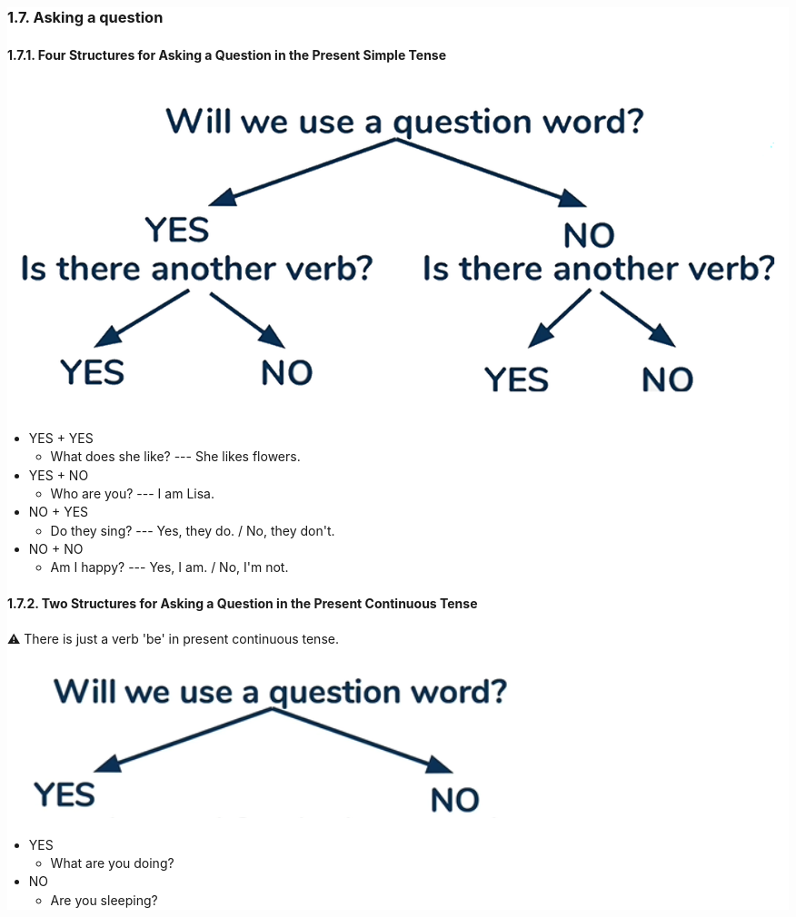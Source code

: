 ### 1.7. Asking a question
#### 1.7.1. Four Structures for Asking a Question in the Present Simple Tense

![Asking a Question in the Present Simple Tense](images/asking_a_question.png)
- YES + YES
  - What does she like? --- She likes flowers.
- YES + NO
  - Who are you? --- I am Lisa.
- NO + YES
  - Do they sing? --- Yes, they do. / No, they don't.
- NO + NO
  - Am I happy? --- Yes, I am. / No, I'm not.

#### 1.7.2. Two Structures for Asking a Question in the Present Continuous Tense

⚠︎  There is just a verb 'be' in present continuous tense.

![Asking a Question in the Present Continuous Tense](images/asking_a_question_2.png)
- YES
  - What are you doing?
- NO
  - Are you sleeping?

